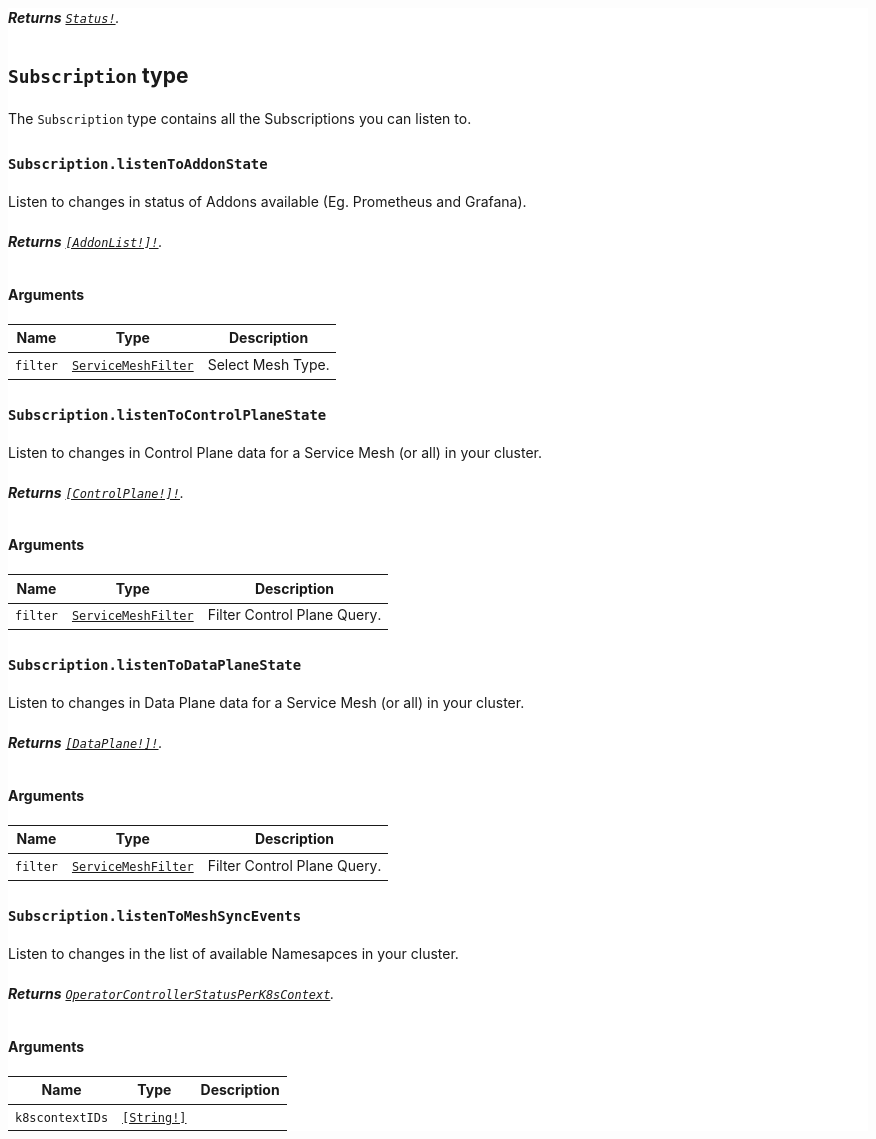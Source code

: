 ###### **Returns** [`Status!`](#status).

## `Subscription` type

The `Subscription` type contains all the Subscriptions you can listen to.

### `Subscription.listenToAddonState`

Listen to changes in status of Addons available (Eg. Prometheus and Grafana).

###### **Returns** [`[AddonList!]!`](#addonlist).

#### **Arguments**

| Name                                                      | Type                                      | Description       |
| --------------------------------------------------------- | ----------------------------------------- | ----------------- |
| <a id="subscriptionlistentoaddonstatefilter"></a>`filter` | [`ServiceMeshFilter`](#servicemeshfilter) | Select Mesh Type. |

### `Subscription.listenToControlPlaneState`

Listen to changes in Control Plane data for a Service Mesh (or all) in your cluster.

###### **Returns** [`[ControlPlane!]!`](#controlplane).

#### **Arguments**

| Name                                                             | Type                                      | Description                 |
| ---------------------------------------------------------------- | ----------------------------------------- | --------------------------- |
| <a id="subscriptionlistentocontrolplanestatefilter"></a>`filter` | [`ServiceMeshFilter`](#servicemeshfilter) | Filter Control Plane Query. |

### `Subscription.listenToDataPlaneState`

Listen to changes in Data Plane data for a Service Mesh (or all) in your cluster.

###### **Returns** [`[DataPlane!]!`](#dataplane).

#### **Arguments**

| Name                                                          | Type                                      | Description                 |
| ------------------------------------------------------------- | ----------------------------------------- | --------------------------- |
| <a id="subscriptionlistentodataplanestatefilter"></a>`filter` | [`ServiceMeshFilter`](#servicemeshfilter) | Filter Control Plane Query. |

### `Subscription.listenToMeshSyncEvents`

Listen to changes in the list of available Namesapces in your cluster.

###### **Returns** [`OperatorControllerStatusPerK8sContext`](#operatorcontrollerstatusperk8scontext).

#### **Arguments**

| Name                                                                        | Type                   | Description |
| --------------------------------------------------------------------------- | ---------------------- | ----------- |
| <a id="subscriptionlistentomeshsynceventsk8scontextids"></a>`k8scontextIDs` | [`[String!]`](#string) |             |
